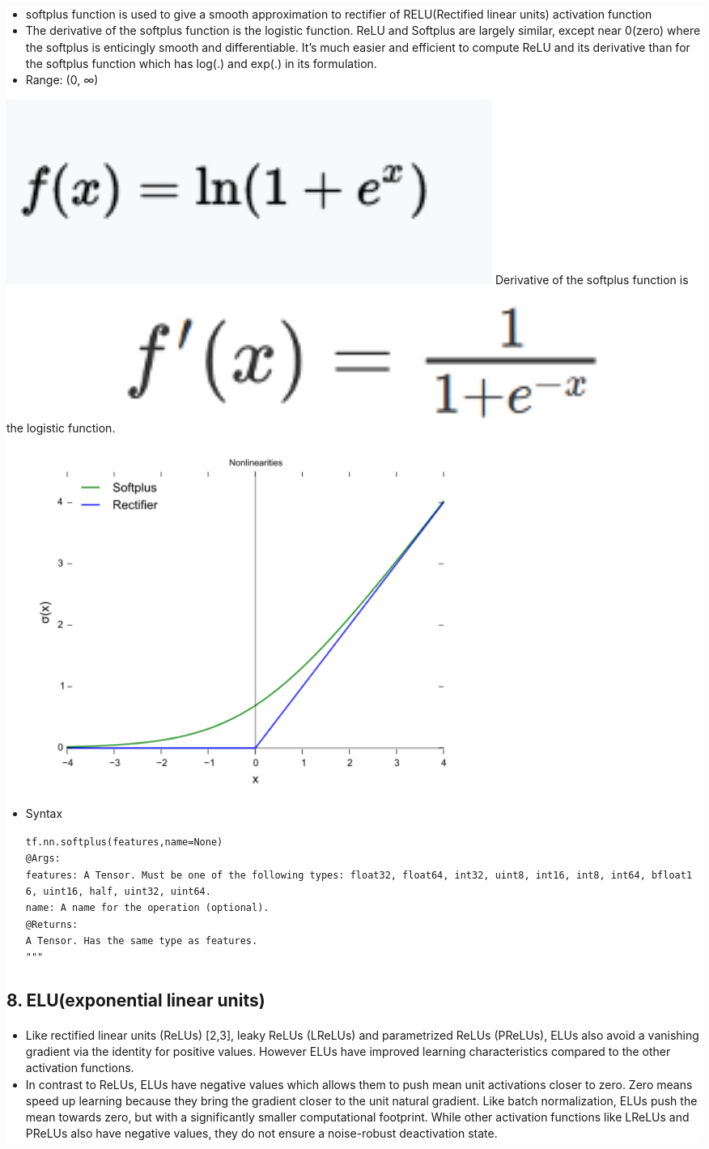 - softplus function is used to give a smooth approximation to rectifier of RELU(Rectified linear units) activation function 
- The derivative of the softplus function is the logistic function. ReLU and Softplus are largely similar, except near 0(zero) where the softplus is enticingly smooth and differentiable. It’s much easier and efficient to compute ReLU and its derivative than for the softplus function which has log(.) and exp(.) in its formulation.
- Range: (0, ∞)
<img src="images/1*EyVsonpsBRp5fdNa-djnBw.png" width="600">
Derivative of the softplus function is the logistic function.
<img src="images/1*D3YKEgImpixP1lst0_uljQ.png" width="600">
<img src="images/1*w275Sin5bKAIaWBaJ6zXcA.png" width="600">

* Syntax
    ```
    tf.nn.softplus(features,name=None)
    @Args:
    features: A Tensor. Must be one of the following types: float32, float64, int32, uint8, int16, int8, int64, bfloat16, uint16, half, uint32, uint64.
    name: A name for the operation (optional).
    @Returns:
    A Tensor. Has the same type as features.
    """
    ```

## 8. ELU(exponential linear units)
- Like rectified linear units (ReLUs) [2,3], leaky ReLUs (LReLUs) and parametrized 
ReLUs  (PReLUs),  ELUs  also  avoid  a  vanishing  gradient  via  the  identity  for 
positive values. However ELUs have improved learning characteristics compared 
to  the  other  activation  functions.  
- In  contrast  to  ReLUs,  ELUs  have  negative values  which  allows  them  to  push  mean  unit  activations  closer  to  zero.  Zero means  speed  up  learning  because  they  bring  the  gradient  closer  to  the  unit natural gradient. Like batch normalization, ELUs  push the mean towards zero, but with a  significantly smaller computational footprint. While other activation functions like LReLUs and PReLUs also have negative values, they do not ensure a noise-robust  deactivation  state.  